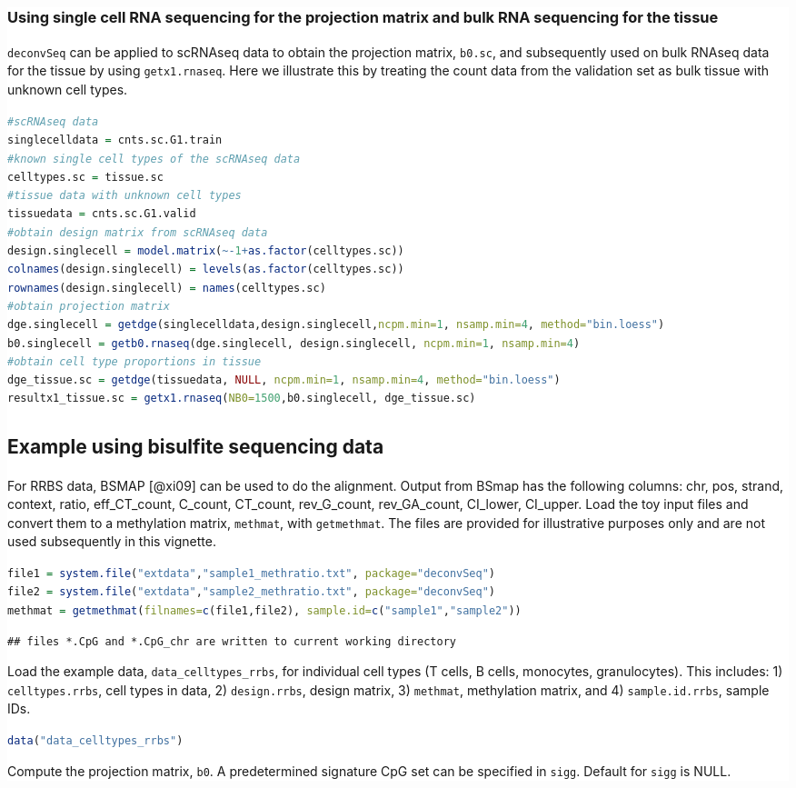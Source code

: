 ### Using single cell RNA sequencing for the projection matrix and bulk RNA sequencing for the tissue 
`deconvSeq` can be applied to scRNAseq data to obtain the projection matrix, `b0.sc`, and subsequently used on bulk RNAseq data for the tissue by using `getx1.rnaseq`. Here we illustrate this by treating the count data from the validation set as bulk tissue with unknown cell types.

```r
#scRNAseq data
singlecelldata = cnts.sc.G1.train 
#known single cell types of the scRNAseq data
celltypes.sc = tissue.sc 
#tissue data with unknown cell types
tissuedata = cnts.sc.G1.valid 
#obtain design matrix from scRNAseq data 
design.singlecell = model.matrix(~-1+as.factor(celltypes.sc))
colnames(design.singlecell) = levels(as.factor(celltypes.sc))
rownames(design.singlecell) = names(celltypes.sc)
#obtain projection matrix
dge.singlecell = getdge(singlecelldata,design.singlecell,ncpm.min=1, nsamp.min=4, method="bin.loess")
b0.singlecell = getb0.rnaseq(dge.singlecell, design.singlecell, ncpm.min=1, nsamp.min=4)
#obtain cell type proportions in tissue
dge_tissue.sc = getdge(tissuedata, NULL, ncpm.min=1, nsamp.min=4, method="bin.loess")
resultx1_tissue.sc = getx1.rnaseq(NB0=1500,b0.singlecell, dge_tissue.sc)
```


## Example using bisulfite sequencing data

For RRBS data, BSMAP [@xi09] can be used to do the alignment. Output from BSmap has the following columns: chr, pos, strand, context, ratio, eff_CT_count, C_count, CT_count, rev_G_count, rev_GA_count, CI_lower, CI_upper. Load the toy input files and convert them to a methylation matrix, `methmat`, with `getmethmat`. The files are provided for illustrative purposes only and are not used subsequently in this vignette.


```r
file1 = system.file("extdata","sample1_methratio.txt", package="deconvSeq")
file2 = system.file("extdata","sample2_methratio.txt", package="deconvSeq")
methmat = getmethmat(filnames=c(file1,file2), sample.id=c("sample1","sample2"))
```

```
## files *.CpG and *.CpG_chr are written to current working directory
```

Load the example data, `data_celltypes_rrbs`, for individual cell types (T cells, B cells, monocytes, granulocytes). This includes: 1) `celltypes.rrbs`, cell types in data, 2) `design.rrbs`, design matrix, 3) `methmat`, methylation matrix, and 4) `sample.id.rrbs`, sample IDs.


```r
data("data_celltypes_rrbs") 
```

Compute the projection matrix, `b0`. A predetermined signature CpG set can be specified in `sigg`. Default for `sigg` is NULL.

